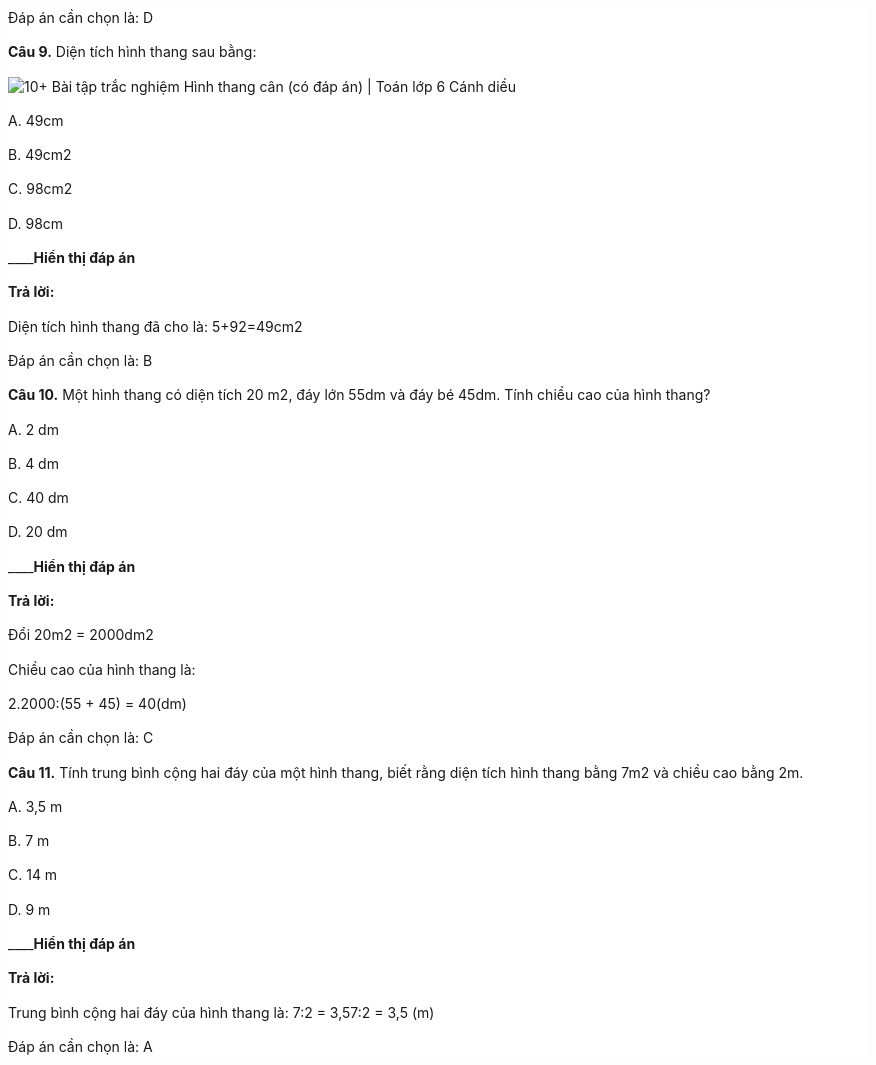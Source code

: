 Đáp án cần chọn là: D

**Câu 9.** Diện tích hình thang sau bằng:

![10+ Bài tập trắc nghiệm Hình thang cân \(có đáp án\) | Toán lớp 6 Cánh diều](https://vietjack.com/toan-6-canh-dieu/images/trac-nghiem-bai-4-hinh-thang-can-113818.PNG)

A. 49cm

B. 49cm2

C. 98cm2

D. 98cm

____**Hiển thị đáp án**

**Trả lời:**

Diện tích hình thang đã cho là: 5+92=49cm2

Đáp án cần chọn là: B

**Câu 10.** Một hình thang có diện tích 20 m2, đáy lớn 55dm và đáy bé 45dm. Tính chiều cao của hình thang?

A. 2 dm

B. 4 dm

C. 40 dm

D. 20 dm

____**Hiển thị đáp án**

**Trả lời:**

Đổi 20m2 = 2000dm2

Chiều cao của hình thang là:

2.2000:(55 + 45) = 40(dm)

Đáp án cần chọn là: C

**Câu 11.** Tính trung bình cộng hai đáy của một hình thang, biết rằng diện tích hình thang bằng 7m2 và chiều cao bằng 2m.

A. 3,5 m

B. 7 m

C. 14 m

D. 9 m

____**Hiển thị đáp án**

**Trả lời:**

Trung bình cộng hai đáy của hình thang là: 7:2 = 3,57:2 = 3,5 (m)

Đáp án cần chọn là: A
